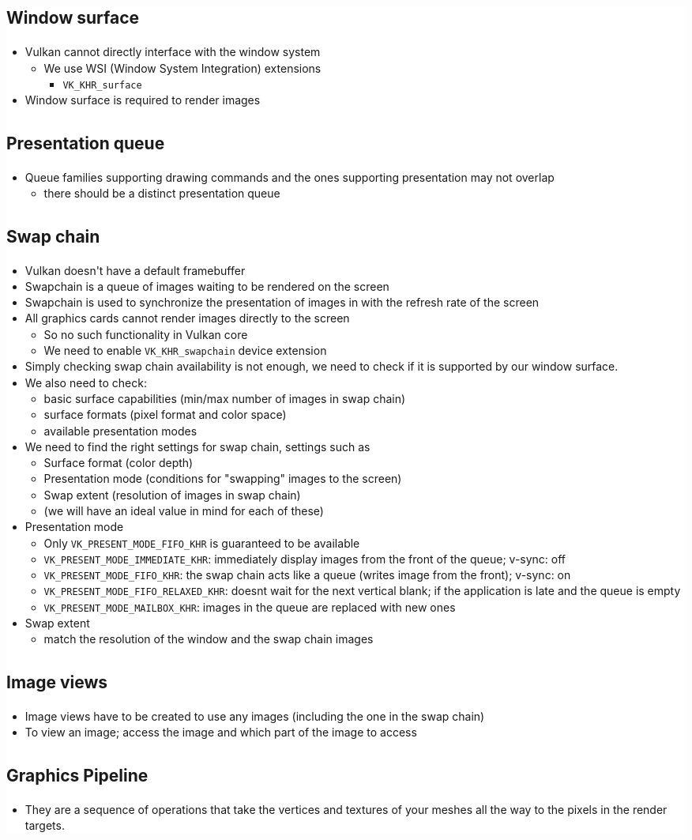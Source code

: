 ## Window surface
* Vulkan cannot directly interface with the window system
	* We use WSI (Window System Integration) extensions
		* `VK_KHR_surface`
* Window surface is required to render images

## Presentation queue
* Queue families supporting drawing commands and the ones supporting presentation may not overlap
	* there should be a distinct presentation queue

## Swap chain
* Vulkan doesn't have a default framebuffer
* Swapchain is a queue of images waiting to be rendered on the screen
* Swapchain is used to synchronize the presentation of images in with the refresh rate of the screen
* All graphics cards cannot render images directly to the screen
	* So no such functionality in Vulkan core
	* We need to enable `VK_KHR_swapchain` device extension
* Simply checking swap chain availability is not enough, we need to check if it is supported by our window surface.
* We also need to check:
	* basic surface capabilities (min/max number of images in swap chain)
	* surface formats (pixel format and color space)
	* available presentation modes
* We need to find the right settings for swap chain, settings such as 
	* Surface format (color depth)
	* Presentation mode (conditions for "swapping" images to the screen)
	* Swap extent (resolution of images in swap chain)
	* (we will have an ideal value in mind for each of these)
* Presentation mode
	* Only `VK_PRESENT_MODE_FIFO_KHR` is guaranteed to be available
	* `VK_PRESENT_MODE_IMMEDIATE_KHR`: immediately display images from the front of the queue; v-sync: off
	* `VK_PRESENT_MODE_FIFO_KHR`: the swap chain acts like a queue (writes image from the front); v-sync: on
	* `VK_PRESENT_MODE_FIFO_RELAXED_KHR`: doesnt wait for the next vertical blank; if the application is late and the queue is empty
	* `VK_PRESENT_MODE_MAILBOX_KHR`: images in the queue are replaced with new ones
* Swap extent
	* match the resolution of the window and the swap chain images

## Image views
* Image views have to be created to use any images (including the one in the swap chain)
* To view an image; access the image and which part of the image to access


## Graphics Pipeline
* They are a sequence of operations that take the vertices and textures of your meshes all the way to the pixels in the render targets.